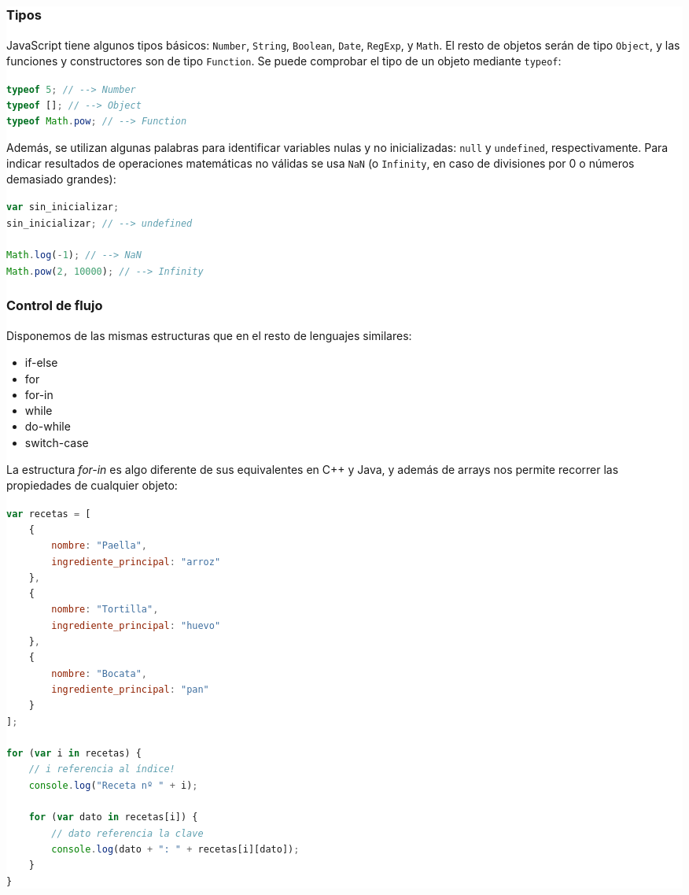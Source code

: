 ### Tipos
JavaScript tiene algunos tipos básicos: `Number`, `String`, `Boolean`,
`Date`, `RegExp`, y `Math`. El resto de objetos serán de tipo
`Object`, y las funciones y constructores son de tipo `Function`.
Se puede comprobar el tipo de un objeto mediante `typeof`:

~~~javascript
typeof 5; // --> Number
typeof []; // --> Object
typeof Math.pow; // --> Function
~~~

Además, se utilizan algunas palabras para identificar variables nulas y
no inicializadas: `null` y `undefined`, respectivamente. Para indicar
resultados de operaciones matemáticas no válidas se usa `NaN` (o `Infinity`,
en caso de divisiones por 0 o números demasiado grandes):

~~~javascript
var sin_inicializar;
sin_inicializar; // --> undefined

Math.log(-1); // --> NaN
Math.pow(2, 10000); // --> Infinity
~~~

### Control de flujo
Disponemos de las mismas estructuras que en el resto de lenguajes similares:

* if-else
* for
* for-in
* while
* do-while
* switch-case

La estructura *for-in* es algo diferente de sus equivalentes en C++ y Java,
y además de arrays nos permite recorrer las propiedades de cualquier objeto:

~~~javascript
var recetas = [
    {
        nombre: "Paella",
        ingrediente_principal: "arroz"
    },
    {
        nombre: "Tortilla",
        ingrediente_principal: "huevo"
    },
    {
        nombre: "Bocata",
        ingrediente_principal: "pan"
    }
];

for (var i in recetas) {
    // i referencia al índice!
    console.log("Receta nº " + i);

    for (var dato in recetas[i]) {
        // dato referencia la clave
        console.log(dato + ": " + recetas[i][dato]);
    }
}
~~~


[^jsannouncement]: [Netscape and Sun announce JavaScript. Press Release](https://web.archive.org/web/20070916144913/http://wp.netscape.com/newsref/pr/newsrelease67.html)
[^mdnjs]: [About JavaScript - Mozilla Developer Network](https://developer.mozilla.org/en-US/docs/Web/JavaScript/About_JavaScript)
[^jsidentifiers]: [Valid JavaScript variable names - Mathias Bynens](http://mathiasbynens.be/notes/javascript-identifiers)
[^quirksevents]: [Introduction to Events - Quirks Mode](http://www.quirksmode.org/js/introevents.html)
[^jsencapsulation]: [Efficient encapsulation of JavaScript objects](http://aboutcode.net/2011/10/04/efficient-encapsulation-of-javascript-objects.html)
[^jsinheritance]: [Javascript Constructors and Prototypes - Toby Ho](http://tobyho.com/2010/11/22/javascript-constructors-and/)
[^jslibroalarcon]: [JavaScript - Revisado y actualizado 2004](http://books.google.es/books?id=IJBXNQAACAAJ), [José Manuel Alarcón](https://twitter.com/jm_alarcon)